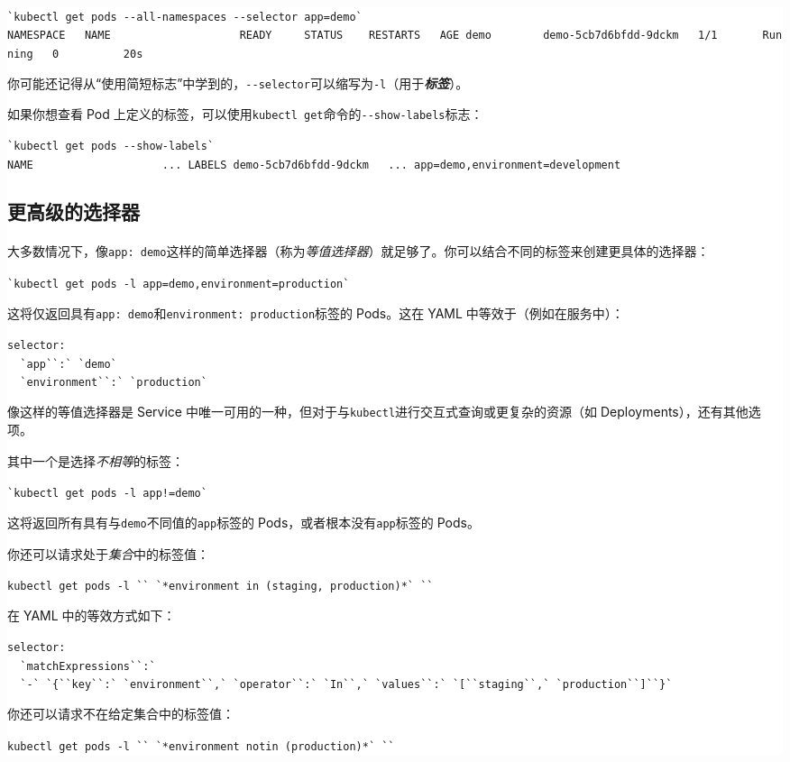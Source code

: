 ```
`kubectl get pods --all-namespaces --selector app=demo`
NAMESPACE   NAME                    READY     STATUS    RESTARTS   AGE demo        demo-5cb7d6bfdd-9dckm   1/1       Running   0          20s
```

你可能还记得从“使用简短标志”中学到的，`--selector`可以缩写为`-l`（用于***标签***）。

如果你想查看 Pod 上定义的标签，可以使用`kubectl get`命令的`--show-labels`标志：

```
`kubectl get pods --show-labels`
NAME                    ... LABELS demo-5cb7d6bfdd-9dckm   ... app=demo,environment=development
```

## 更高级的选择器

大多数情况下，像`app: demo`这样的简单选择器（称为*等值选择器*）就足够了。你可以结合不同的标签来创建更具体的选择器：

```
`kubectl get pods -l app=demo,environment=production`
```

这将仅返回具有`app: demo`和`environment: production`标签的 Pods。这在 YAML 中等效于（例如在服务中）：

```
selector:
  `app``:` `demo`
  `environment``:` `production`
```

像这样的等值选择器是 Service 中唯一可用的一种，但对于与`kubectl`进行交互式查询或更复杂的资源（如 Deployments），还有其他选项。

其中一个是选择*不相等*的标签：

```
`kubectl get pods -l app!=demo`
```

这将返回所有具有与`demo`不同值的`app`标签的 Pods，或者根本没有`app`标签的 Pods。

你还可以请求处于*集合*中的标签值：

```
kubectl get pods -l `` `*environment in (staging, production)*` ``
```

在 YAML 中的等效方式如下：

```
selector:
  `matchExpressions``:`
  `-` `{``key``:` `environment``,` `operator``:` `In``,` `values``:` `[``staging``,` `production``]``}`
```

你还可以请求不在给定集合中的标签值：

```
kubectl get pods -l `` `*environment notin (production)*` ``
```
